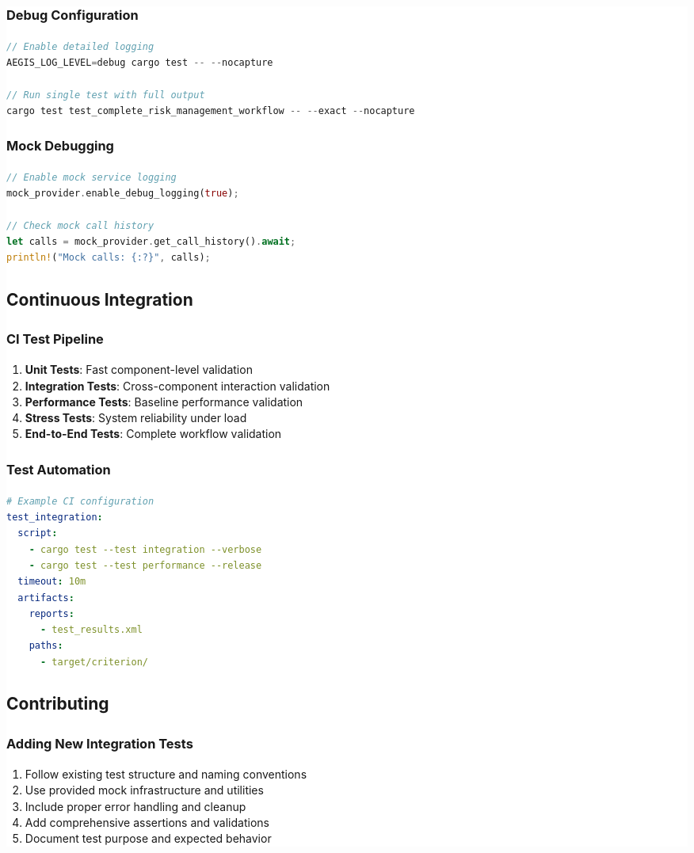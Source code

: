 ### Debug Configuration
```rust
// Enable detailed logging
AEGIS_LOG_LEVEL=debug cargo test -- --nocapture

// Run single test with full output
cargo test test_complete_risk_management_workflow -- --exact --nocapture
```

### Mock Debugging
```rust
// Enable mock service logging
mock_provider.enable_debug_logging(true);

// Check mock call history  
let calls = mock_provider.get_call_history().await;
println!("Mock calls: {:?}", calls);
```

## Continuous Integration

### CI Test Pipeline
1. **Unit Tests**: Fast component-level validation
2. **Integration Tests**: Cross-component interaction validation  
3. **Performance Tests**: Baseline performance validation
4. **Stress Tests**: System reliability under load
5. **End-to-End Tests**: Complete workflow validation

### Test Automation
```yaml
# Example CI configuration
test_integration:
  script:
    - cargo test --test integration --verbose
    - cargo test --test performance --release
  timeout: 10m
  artifacts:
    reports:
      - test_results.xml
    paths:
      - target/criterion/
```

## Contributing

### Adding New Integration Tests
1. Follow existing test structure and naming conventions
2. Use provided mock infrastructure and utilities
3. Include proper error handling and cleanup
4. Add comprehensive assertions and validations
5. Document test purpose and expected behavior
